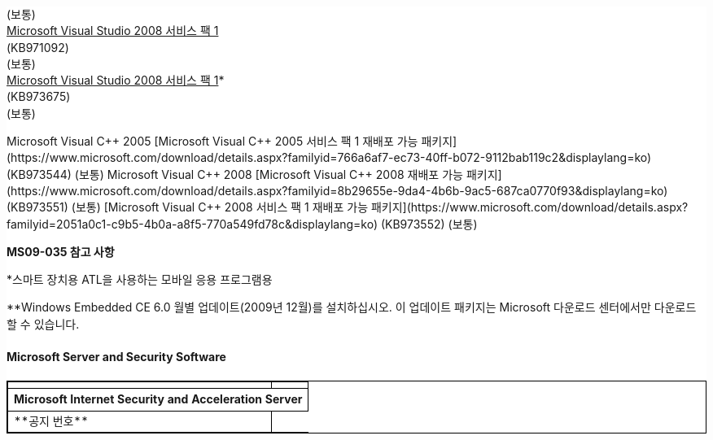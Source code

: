 (보통)  
[Microsoft Visual Studio 2008 서비스 팩 1](https://www.microsoft.com/download/details.aspx?familyid=294de390-3c94-49fb-a014-9a38580e64cb&displaylang=ko)  
(KB971092)  
(보통)  
[Microsoft Visual Studio 2008 서비스 팩 1](https://www.microsoft.com/download/details.aspx?familyid=75fbf397-5140-4961-92a9-78a88ba7228f&displaylang=ko)\*  
(KB973675)  
(보통)
</td>
</tr>
<tr>
<td style="border:1px solid black;">
Microsoft Visual C++ 2005
</td>
<td style="border:1px solid black;">
[Microsoft Visual C++ 2005 서비스 팩 1 재배포 가능 패키지](https://www.microsoft.com/download/details.aspx?familyid=766a6af7-ec73-40ff-b072-9112bab119c2&displaylang=ko)  
(KB973544)  
(보통)
</td>
</tr>
<tr class="alternateRow">
<td style="border:1px solid black;">
Microsoft Visual C++ 2008
</td>
<td style="border:1px solid black;">
[Microsoft Visual C++ 2008 재배포 가능 패키지](https://www.microsoft.com/download/details.aspx?familyid=8b29655e-9da4-4b6b-9ac5-687ca0770f93&displaylang=ko)  
(KB973551)  
(보통)  
[Microsoft Visual C++ 2008 서비스 팩 1 재배포 가능 패키지](https://www.microsoft.com/download/details.aspx?familyid=2051a0c1-c9b5-4b0a-a8f5-770a549fd78c&displaylang=ko)  
(KB973552)  
(보통)
</td>
</tr>
</table>
 
**MS09-035 참고 사항**

\*스마트 장치용 ATL을 사용하는 모바일 응용 프로그램용

\*\*Windows Embedded CE 6.0 월별 업데이트(2009년 12월)를 설치하십시오. 이 업데이트 패키지는 Microsoft 다운로드 센터에서만 다운로드할 수 있습니다.

#### Microsoft Server and Security Software

 
<p></p>
<table style="border:1px solid black;">
<tr class="thead">
<th style="border:1px solid black;" >
</th>
<th style="border:1px solid black;" >
</th>
</tr>
<tr>
<th style="border:1px solid black;" colspan="2">
Microsoft Internet Security and Acceleration Server
</th>
</tr>
<tr>
<td style="border:1px solid black;">
**공지 번호**
</td>
